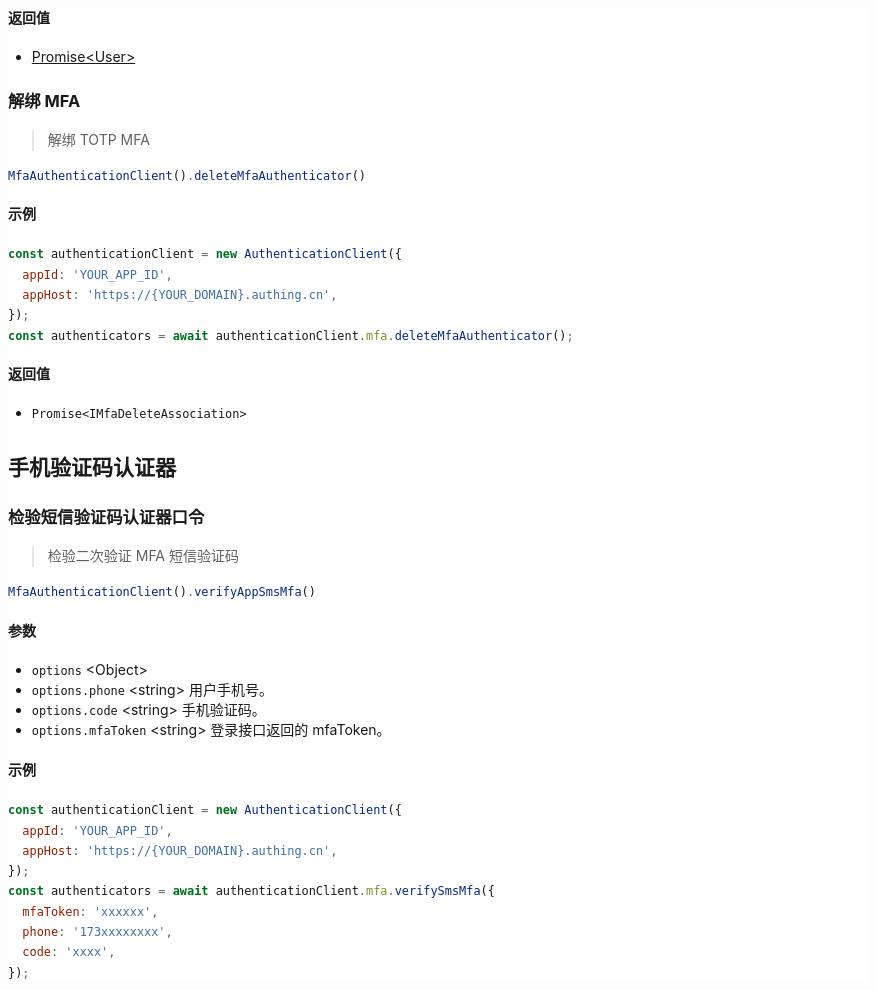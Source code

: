 #### 返回值

- [Promise\<User\>](/guides/user/user-profile.md)

### 解绑 MFA
> 解绑 TOTP MFA

```js
MfaAuthenticationClient().deleteMfaAuthenticator()
```
#### 示例

```javascript
const authenticationClient = new AuthenticationClient({
  appId: 'YOUR_APP_ID',
  appHost: 'https://{YOUR_DOMAIN}.authing.cn',
});
const authenticators = await authenticationClient.mfa.deleteMfaAuthenticator();
```

#### 返回值

- `Promise<IMfaDeleteAssociation>`

## 手机验证码认证器

### 检验短信验证码认证器口令
> 检验二次验证 MFA 短信验证码

```js
MfaAuthenticationClient().verifyAppSmsMfa()
```


#### 参数

- `options` \<Object\>
- `options.phone` \<string\> 用户手机号。
- `options.code` \<string\> 手机验证码。
- `options.mfaToken` \<string\> 登录接口返回的 mfaToken。

#### 示例

```javascript
const authenticationClient = new AuthenticationClient({
  appId: 'YOUR_APP_ID',
  appHost: 'https://{YOUR_DOMAIN}.authing.cn',
});
const authenticators = await authenticationClient.mfa.verifySmsMfa({
  mfaToken: 'xxxxxx',
  phone: '173xxxxxxxx',
  code: 'xxxx',
});
```
